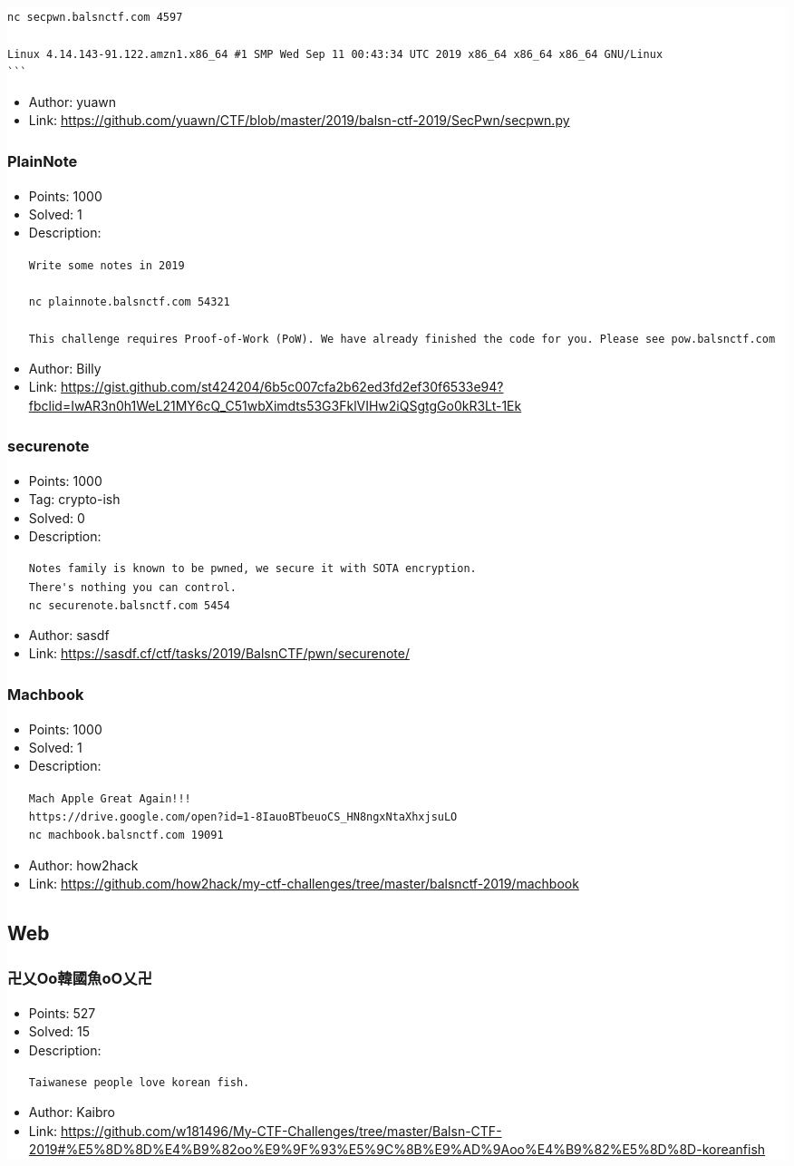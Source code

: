     nc secpwn.balsnctf.com 4597

    Linux 4.14.143-91.122.amzn1.x86_64 #1 SMP Wed Sep 11 00:43:34 UTC 2019 x86_64 x86_64 x86_64 GNU/Linux
    ```
- Author: yuawn
- Link: https://github.com/yuawn/CTF/blob/master/2019/balsn-ctf-2019/SecPwn/secpwn.py

### PlainNote
- Points: 1000
- Solved: 1
- Description:
    ```
    Write some notes in 2019

    nc plainnote.balsnctf.com 54321

    This challenge requires Proof-of-Work (PoW). We have already finished the code for you. Please see pow.balsnctf.com
    ```
- Author: Billy
- Link: https://gist.github.com/st424204/6b5c007cfa2b62ed3fd2ef30f6533e94?fbclid=IwAR3n0h1WeL21MY6cQ_C51wbXimdts53G3FklVIHw2iQSgtgGo0kR3Lt-1Ek

### securenote
- Points: 1000
- Tag: crypto-ish
- Solved: 0
- Description:
    ```
    Notes family is known to be pwned, we secure it with SOTA encryption.
    There's nothing you can control.
    nc securenote.balsnctf.com 5454
    ```
- Author: sasdf
- Link: https://sasdf.cf/ctf/tasks/2019/BalsnCTF/pwn/securenote/

### Machbook
- Points: 1000
- Solved: 1
- Description:
    ```
    Mach Apple Great Again!!!
    https://drive.google.com/open?id=1-8IauoBTbeuoCS_HN8ngxNtaXhxjsuLO
    nc machbook.balsnctf.com 19091
    ```
- Author: how2hack
- Link: https://github.com/how2hack/my-ctf-challenges/tree/master/balsnctf-2019/machbook

## Web 
### 卍乂Oo韓國魚oO乂卍
- Points: 527
- Solved: 15
- Description:
    ```
    Taiwanese people love korean fish.
    ```
- Author: Kaibro
- Link: https://github.com/w181496/My-CTF-Challenges/tree/master/Balsn-CTF-2019#%E5%8D%8D%E4%B9%82oo%E9%9F%93%E5%9C%8B%E9%AD%9Aoo%E4%B9%82%E5%8D%8D-koreanfish
